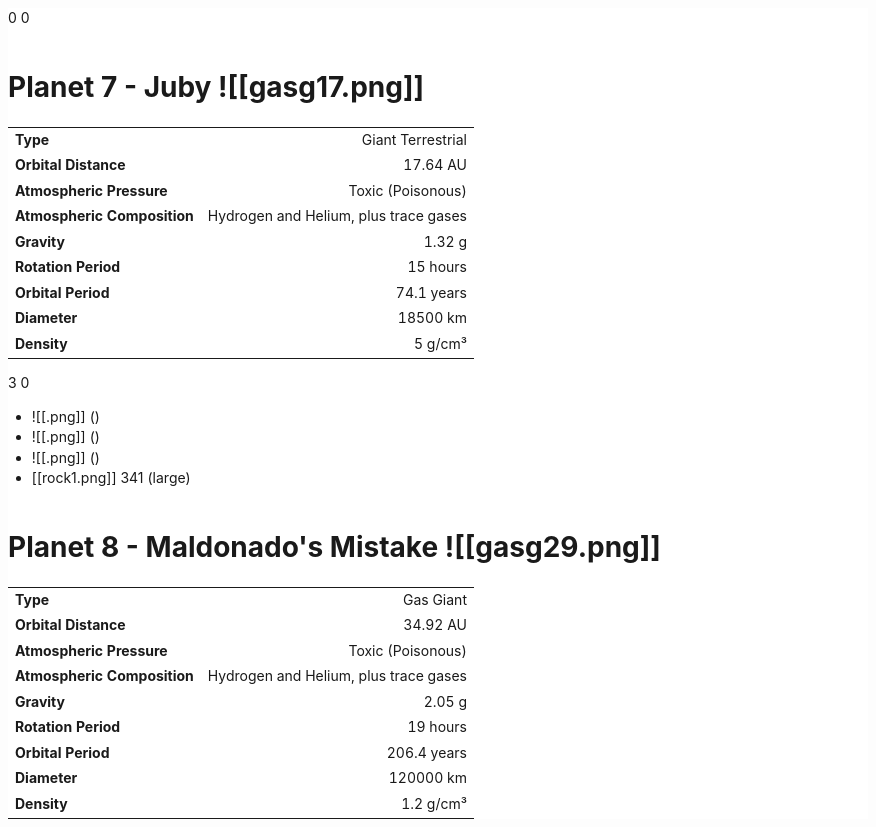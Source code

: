 

0
0



# Planet 7 - Juby ![[gasg17.png]]
|                             |                           |
| --------------------------- | -------------------------:|
| **Type**                    |             Giant Terrestrial |
| **Orbital Distance**        |   17.64 AU |
| **Atmospheric Pressure**    |       Toxic (Poisonous) |
| **Atmospheric Composition** |      Hydrogen and Helium, plus trace gases |
| **Gravity**                 |        1.32 g |
| **Rotation Period**         |  15 hours |
| **Orbital Period** | 74.1 years |
| **Diameter**                |      18500 km | 
| **Density**                 |    5 g/cm³ |



3
0

- ![[.png]]  ()
- ![[.png]]  ()
- ![[.png]]  ()
- [[rock1.png]] 341 (large)

# Planet 8 - Maldonado's Mistake ![[gasg29.png]]
|                             |                           |
| --------------------------- | -------------------------:|
| **Type**                    |             Gas Giant |
| **Orbital Distance**        |   34.92 AU |
| **Atmospheric Pressure**    |       Toxic (Poisonous) |
| **Atmospheric Composition** |      Hydrogen and Helium, plus trace gases |
| **Gravity**                 |        2.05 g |
| **Rotation Period**         |  19 hours |
| **Orbital Period** | 206.4 years |
| **Diameter**                |      120000 km | 
| **Density**                 |    1.2 g/cm³ |
